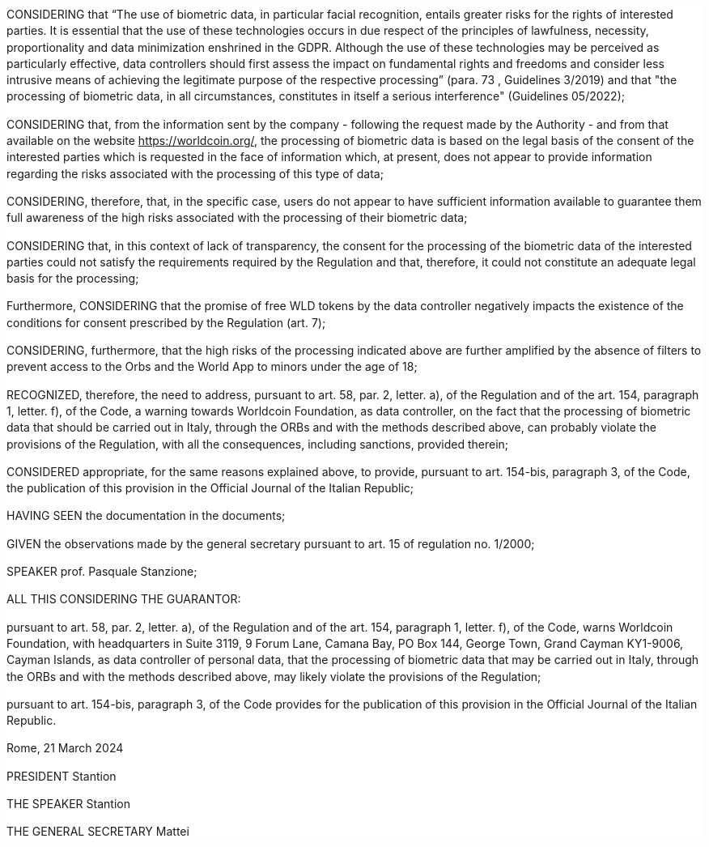 CONSIDERING that “The use of biometric data, in particular facial recognition, entails greater risks for the rights of interested parties. It is essential that the use of these technologies occurs in due respect of the principles of lawfulness, necessity, proportionality and data minimization enshrined in the GDPR. Although the use of these technologies may be perceived as particularly effective, data controllers should first assess the impact on fundamental rights and freedoms and consider less intrusive means of achieving the legitimate purpose of the respective processing” (para. 73 , Guidelines 3/2019) and that "the processing of biometric data, in all circumstances, constitutes in itself a serious interference" (Guidelines 05/2022);

CONSIDERING that, from the information sent by the company - following the request made by the Authority - and from that available on the website https://worldcoin.org/, the processing of biometric data is based on the legal basis of the consent of the interested parties which is requested in the face of information which, at present, does not appear to provide information regarding the risks associated with the processing of this type of data;

CONSIDERING, therefore, that, in the specific case, users do not appear to have sufficient information available to guarantee them full awareness of the high risks associated with the processing of their biometric data;

CONSIDERING that, in this context of lack of transparency, the consent for the processing of the biometric data of the interested parties could not satisfy the requirements required by the Regulation and that, therefore, it could not constitute an adequate legal basis for the processing;

Furthermore, CONSIDERING that the promise of free WLD tokens by the data controller negatively impacts the existence of the conditions for consent prescribed by the Regulation (art. 7);

CONSIDERING, furthermore, that the high risks of the processing indicated above are further amplified by the absence of filters to prevent access to the Orbs and the World App to minors under the age of 18;

RECOGNIZED, therefore, the need to address, pursuant to art. 58, par. 2, letter. a), of the Regulation and of the art. 154, paragraph 1, letter. f), of the Code, a warning towards Worldcoin Foundation, as data controller, on the fact that the processing of biometric data that should be carried out in Italy, through the ORBs and with the methods described above, can probably violate the provisions of the Regulation, with all the consequences, including sanctions, provided therein;

CONSIDERED appropriate, for the same reasons explained above, to provide, pursuant to art. 154-bis, paragraph 3, of the Code, the publication of this provision in the Official Journal of the Italian Republic;

HAVING SEEN the documentation in the documents;

GIVEN the observations made by the general secretary pursuant to art. 15 of regulation no. 1/2000;

SPEAKER prof. Pasquale Stanzione;

ALL THIS CONSIDERING THE GUARANTOR:

pursuant to art. 58, par. 2, letter. a), of the Regulation and of the art. 154, paragraph 1, letter. f), of the Code, warns Worldcoin Foundation, with headquarters in Suite 3119, 9 Forum Lane, Camana Bay, PO Box 144, George Town, Grand Cayman KY1-9006, Cayman Islands, as data controller of personal data, that the processing of biometric data that may be carried out in Italy, through the ORBs and with the methods described above, may likely violate the provisions of the Regulation;

pursuant to art. 154-bis, paragraph 3, of the Code provides for the publication of this provision in the Official Journal of the Italian Republic.

Rome, 21 March 2024

PRESIDENT
Stantion

THE SPEAKER
Stantion

THE GENERAL SECRETARY
Mattei
